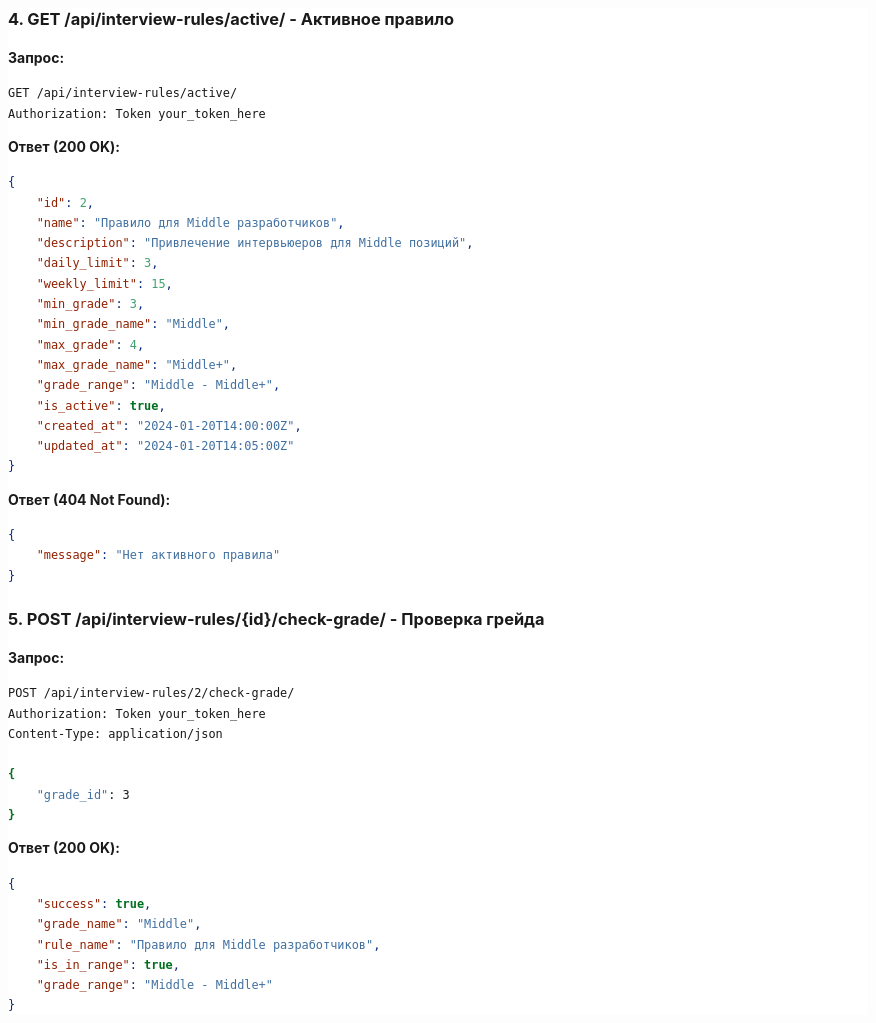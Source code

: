 ### 4. **GET /api/interview-rules/active/** - Активное правило

**Запрос:**
```bash
GET /api/interview-rules/active/
Authorization: Token your_token_here
```

**Ответ (200 OK):**
```json
{
    "id": 2,
    "name": "Правило для Middle разработчиков",
    "description": "Привлечение интервьюеров для Middle позиций",
    "daily_limit": 3,
    "weekly_limit": 15,
    "min_grade": 3,
    "min_grade_name": "Middle",
    "max_grade": 4,
    "max_grade_name": "Middle+",
    "grade_range": "Middle - Middle+",
    "is_active": true,
    "created_at": "2024-01-20T14:00:00Z",
    "updated_at": "2024-01-20T14:05:00Z"
}
```

**Ответ (404 Not Found):**
```json
{
    "message": "Нет активного правила"
}
```

### 5. **POST /api/interview-rules/{id}/check-grade/** - Проверка грейда

**Запрос:**
```bash
POST /api/interview-rules/2/check-grade/
Authorization: Token your_token_here
Content-Type: application/json

{
    "grade_id": 3
}
```

**Ответ (200 OK):**
```json
{
    "success": true,
    "grade_name": "Middle",
    "rule_name": "Правило для Middle разработчиков",
    "is_in_range": true,
    "grade_range": "Middle - Middle+"
}
```
